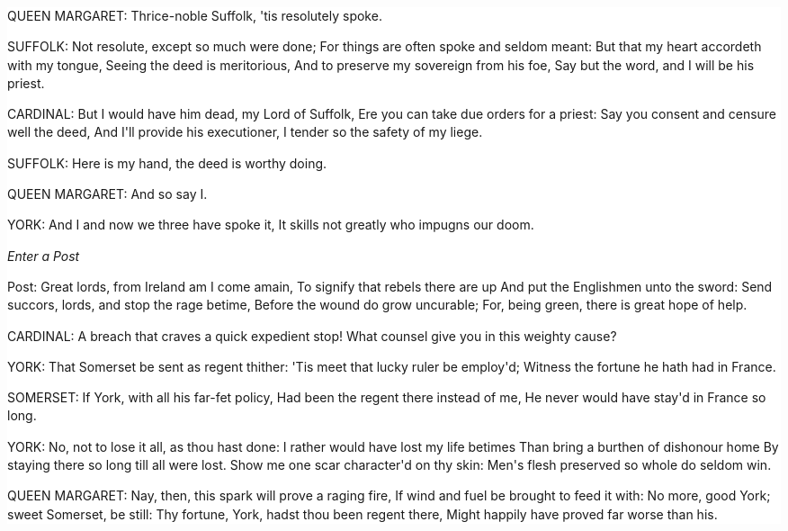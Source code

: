 
QUEEN MARGARET:  Thrice-noble Suffolk, 'tis resolutely spoke.
  

SUFFOLK:  Not resolute, except so much were done;
 For things are often spoke and seldom meant:
 But that my heart accordeth with my tongue,
 Seeing the deed is meritorious,
 And to preserve my sovereign from his foe,
 Say but the word, and I will be his priest.
   

CARDINAL:  But I would have him dead, my Lord of Suffolk,
 Ere you can take due orders for a priest:
 Say you consent and censure well the deed,
 And I'll provide his executioner,
 I tender so the safety of my liege.
   

SUFFOLK:  Here is my hand, the deed is worthy doing.
  

QUEEN MARGARET:  And so say I.
  

YORK:  And I    and now we three have spoke it,
 It skills not greatly who impugns our doom.
   

*Enter a Post*   

Post:  Great lords, from Ireland am I come amain,
 To signify that rebels there are up
 And put the Englishmen unto the sword:
 Send succors, lords, and stop the rage betime,
 Before the wound do grow uncurable;
 For, being green, there is great hope of help.
   

CARDINAL:  A breach that craves a quick expedient stop!
 What counsel give you in this weighty cause?
   

YORK:  That Somerset be sent as regent thither:
 'Tis meet that lucky ruler be employ'd;
 Witness the fortune he hath had in France.
   

SOMERSET:  If York, with all his far-fet policy,
 Had been the regent there instead of me,
 He never would have stay'd in France so long.
   

YORK:  No, not to lose it all, as thou hast done:
 I rather would have lost my life betimes
 Than bring a burthen of dishonour home
 By staying there so long till all were lost.
 Show me one scar character'd on thy skin:
 Men's flesh preserved so whole do seldom win.
   

QUEEN MARGARET:  Nay, then, this spark will prove a raging fire,
 If wind and fuel be brought to feed it with:
 No more, good York; sweet Somerset, be still:
 Thy fortune, York, hadst thou been regent there,
 Might happily have proved far worse than his.
   